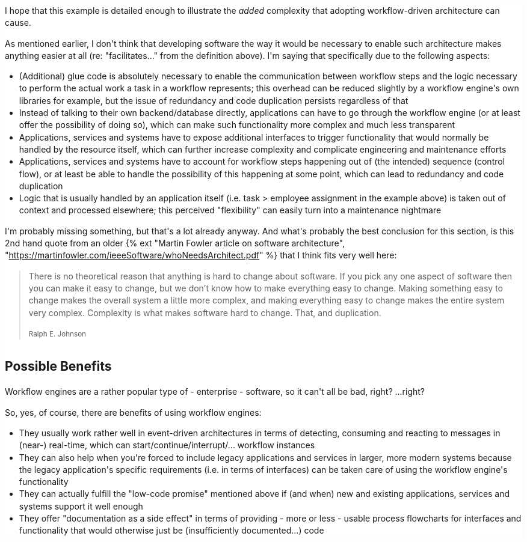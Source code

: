 I hope that this example is detailed enough to illustrate the _added_ complexity that adopting workflow-driven architecture can cause. 

As mentioned earlier, I don't think that developing software the way it would be necessary to enable such architecture makes anything easier at all (re: "facilitates..." from the definition above). I'm saying that specifically due to the following aspects:

- (Additional) glue code is absolutely necessary to enable the communication between workflow steps and the logic necessary to perform the actual work a task in a workflow represents; this overhead can be reduced slightly by a workflow engine's own libraries for example, but the issue of redundancy and code duplication persists regardless of that
- Instead of talking to their own backend/database directly, applications can have to go through the workflow engine (or at least offer the possibility of doing so), which can make such functionality more complex and much less transparent
- Applications, services and systems have to expose additional interfaces to trigger functionality that would normally be handled by the resource itself, which can further increase complexity and complicate engineering and maintenance efforts
- Applications, services and systems have to account for workflow steps happening out of (the intended) sequence (control flow), or at least be able to handle the possibility of this happening at some point, which can lead to redundancy and code duplication
- Logic that is usually handled by an application itself (i.e. task > employee assignment in the example above) is taken out of context and processed elsewhere; this perceived "flexibility" can easily turn into a maintenance nightmare

I'm probably missing something, but that's a lot already anyway. And what's probably the best conclusion for this section, is this 2nd hand quote from an older {% ext "Martin Fowler article on software architecture", "https://martinfowler.com/ieeeSoftware/whoNeedsArchitect.pdf" %} that I think fits very well here:

> There is no theoretical reason that anything is hard to change about software. If you pick any one aspect of software then you can make it easy to change, but we don’t know how to make everything easy to change. Making something easy to change makes the overall system a little more complex, and making everything easy to change makes the entire system very complex. Complexity is what makes software hard to change. That, and duplication.
>
> <small>Ralph E. Johnson</small>

## Possible Benefits

Workflow engines are a rather popular type of - enterprise - software, so it can't all be bad, right? ...right?

So, yes, of course, there are benefits of using workflow engines:

- They usually work rather well in event-driven architectures in terms of detecting, consuming and reacting to messages in (near-) real-time, which can start/continue/interrupt/... workflow instances
- They can also help when you're forced to include legacy applications and services in larger, more modern systems because the legacy application's specific requirements (i.e. in terms of interfaces) can be taken care of using the workflow engine's functionality
- They can actually fulfill the "low-code promise" mentioned above if (and when) new and existing applications, services and systems support it well enough
- They offer "documentation as a side effect" in terms of providing - more or less - usable process flowcharts for interfaces and functionality that would otherwise just be (insufficiently documented...) code
